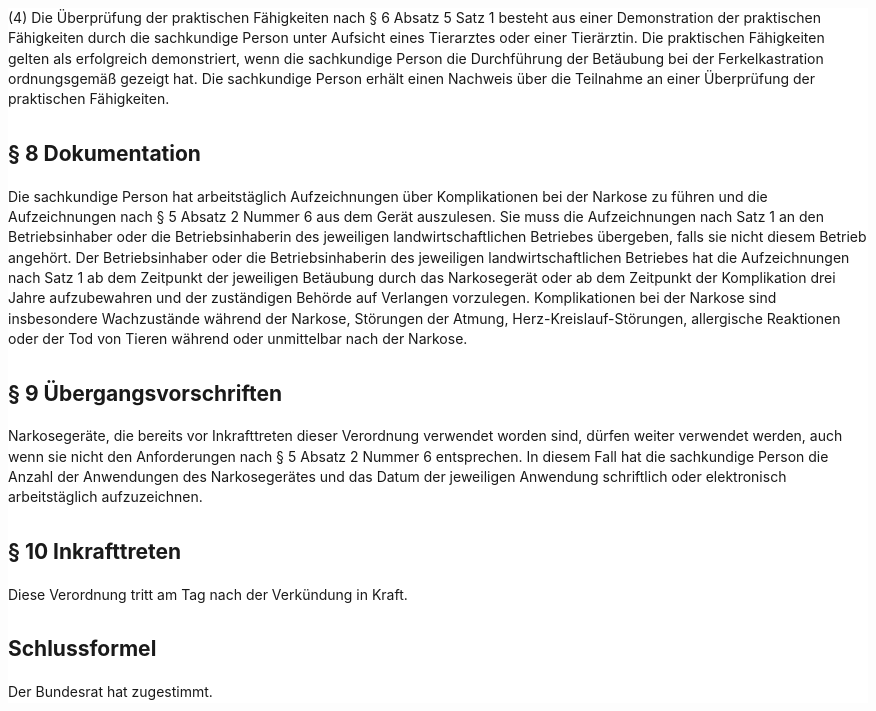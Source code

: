 (4) Die Überprüfung der praktischen Fähigkeiten nach § 6 Absatz 5 Satz
1 besteht aus einer Demonstration der praktischen Fähigkeiten durch
die sachkundige Person unter Aufsicht eines Tierarztes oder einer
Tierärztin. Die praktischen Fähigkeiten gelten als erfolgreich
demonstriert, wenn die sachkundige Person die Durchführung der
Betäubung bei der Ferkelkastration ordnungsgemäß gezeigt hat. Die
sachkundige Person erhält einen Nachweis über die Teilnahme an einer
Überprüfung der praktischen Fähigkeiten.


## § 8 Dokumentation

Die sachkundige Person hat arbeitstäglich Aufzeichnungen über
Komplikationen bei der Narkose zu führen und die Aufzeichnungen nach §
5 Absatz 2 Nummer 6 aus dem Gerät auszulesen. Sie muss die
Aufzeichnungen nach Satz 1 an den Betriebsinhaber oder die
Betriebsinhaberin des jeweiligen landwirtschaftlichen Betriebes
übergeben, falls sie nicht diesem Betrieb angehört. Der
Betriebsinhaber oder die Betriebsinhaberin des jeweiligen
landwirtschaftlichen Betriebes hat die Aufzeichnungen nach Satz 1 ab
dem Zeitpunkt der jeweiligen Betäubung durch das Narkosegerät oder ab
dem Zeitpunkt der Komplikation drei Jahre aufzubewahren und der
zuständigen Behörde auf Verlangen vorzulegen. Komplikationen bei der
Narkose sind insbesondere Wachzustände während der Narkose, Störungen
der Atmung, Herz-Kreislauf-Störungen, allergische Reaktionen oder der
Tod von Tieren während oder unmittelbar nach der Narkose.


## § 9 Übergangsvorschriften

Narkosegeräte, die bereits vor Inkrafttreten dieser Verordnung
verwendet worden sind, dürfen weiter verwendet werden, auch wenn sie
nicht den Anforderungen nach § 5 Absatz 2 Nummer 6 entsprechen. In
diesem Fall hat die sachkundige Person die Anzahl der Anwendungen des
Narkosegerätes und das Datum der jeweiligen Anwendung schriftlich oder
elektronisch arbeitstäglich aufzuzeichnen.


## § 10 Inkrafttreten

Diese Verordnung tritt am Tag nach der Verkündung in Kraft.


## Schlussformel

Der Bundesrat hat zugestimmt.

